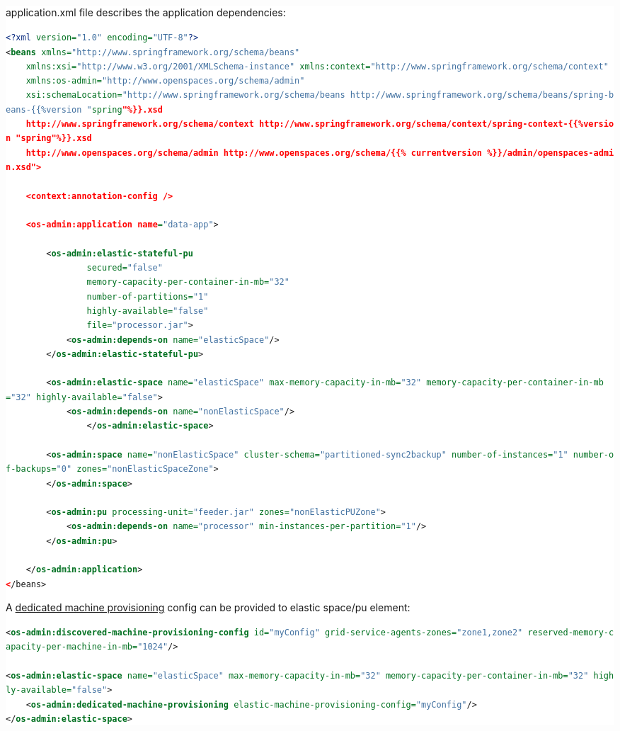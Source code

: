application.xml file describes the application dependencies:


```xml
<?xml version="1.0" encoding="UTF-8"?>
<beans xmlns="http://www.springframework.org/schema/beans"
	xmlns:xsi="http://www.w3.org/2001/XMLSchema-instance" xmlns:context="http://www.springframework.org/schema/context"
	xmlns:os-admin="http://www.openspaces.org/schema/admin"
	xsi:schemaLocation="http://www.springframework.org/schema/beans http://www.springframework.org/schema/beans/spring-beans-{{%version "spring"%}}.xsd
	http://www.springframework.org/schema/context http://www.springframework.org/schema/context/spring-context-{{%version "spring"%}}.xsd
	http://www.openspaces.org/schema/admin http://www.openspaces.org/schema/{{% currentversion %}}/admin/openspaces-admin.xsd">

	<context:annotation-config />

	<os-admin:application name="data-app">

        <os-admin:elastic-stateful-pu
                secured="false"
                memory-capacity-per-container-in-mb="32"
                number-of-partitions="1"
                highly-available="false"
                file="processor.jar">
            <os-admin:depends-on name="elasticSpace"/>
        </os-admin:elastic-stateful-pu>

        <os-admin:elastic-space name="elasticSpace" max-memory-capacity-in-mb="32" memory-capacity-per-container-in-mb="32" highly-available="false">
            <os-admin:depends-on name="nonElasticSpace"/>
                </os-admin:elastic-space>

        <os-admin:space name="nonElasticSpace" cluster-schema="partitioned-sync2backup" number-of-instances="1" number-of-backups="0" zones="nonElasticSpaceZone">
        </os-admin:space>

        <os-admin:pu processing-unit="feeder.jar" zones="nonElasticPUZone">
            <os-admin:depends-on name="processor" min-instances-per-partition="1"/>
        </os-admin:pu>

	</os-admin:application>
</beans>
```

A [dedicated machine provisioning]({{%currentjavaurl%}}/elastic-processing-unit-provisioning.html) config can be provided to elastic space/pu element:


```xml
<os-admin:discovered-machine-provisioning-config id="myConfig" grid-service-agents-zones="zone1,zone2" reserved-memory-capacity-per-machine-in-mb="1024"/>

<os-admin:elastic-space name="elasticSpace" max-memory-capacity-in-mb="32" memory-capacity-per-container-in-mb="32" highly-available="false">
    <os-admin:dedicated-machine-provisioning elastic-machine-provisioning-config="myConfig"/>
</os-admin:elastic-space>
```
